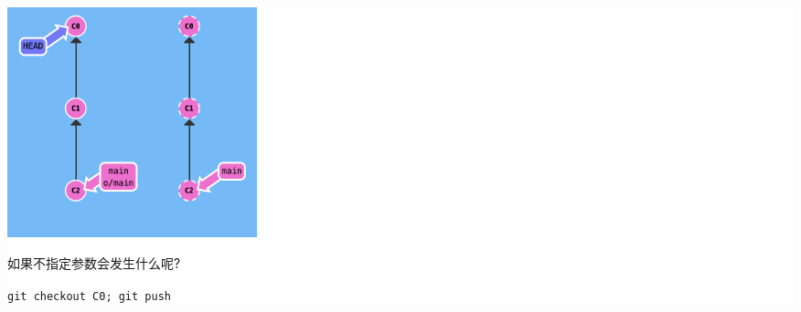 <img src="./images/Snipaste_2022-04-14_07-36-24.png" style="zoom:33%;" />

如果不指定参数会发生什么呢?

`git checkout C0; git push`

